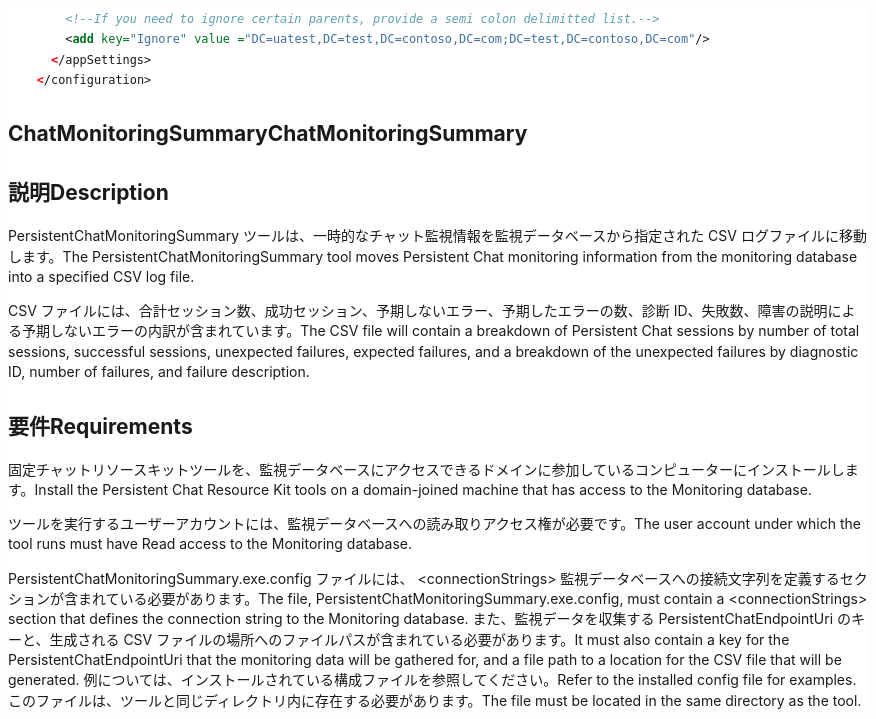 ```XML
        <!--If you need to ignore certain parents, provide a semi colon delimitted list.-->
        <add key="Ignore" value ="DC=uatest,DC=test,DC=contoso,DC=com;DC=test,DC=contoso,DC=com"/>
      </appSettings>
    </configuration>
  ```
</div>

</div>

<div>

## <a name="chatmonitoringsummary"></a><span data-ttu-id="e8d22-139">ChatMonitoringSummary</span><span class="sxs-lookup"><span data-stu-id="e8d22-139">ChatMonitoringSummary</span></span>

<div>

## <a name="description"></a><span data-ttu-id="e8d22-140">説明</span><span class="sxs-lookup"><span data-stu-id="e8d22-140">Description</span></span>

<span data-ttu-id="e8d22-141">PersistentChatMonitoringSummary ツールは、一時的なチャット監視情報を監視データベースから指定された CSV ログファイルに移動します。</span><span class="sxs-lookup"><span data-stu-id="e8d22-141">The PersistentChatMonitoringSummary tool moves Persistent Chat monitoring information from the monitoring database into a specified CSV log file.</span></span>

<span data-ttu-id="e8d22-142">CSV ファイルには、合計セッション数、成功セッション、予期しないエラー、予期したエラーの数、診断 ID、失敗数、障害の説明による予期しないエラーの内訳が含まれています。</span><span class="sxs-lookup"><span data-stu-id="e8d22-142">The CSV file will contain a breakdown of Persistent Chat sessions by number of total sessions, successful sessions, unexpected failures, expected failures, and a breakdown of the unexpected failures by diagnostic ID, number of failures, and failure description.</span></span>

</div>

<div>

## <a name="requirements"></a><span data-ttu-id="e8d22-143">要件</span><span class="sxs-lookup"><span data-stu-id="e8d22-143">Requirements</span></span>

<span data-ttu-id="e8d22-144">固定チャットリソースキットツールを、監視データベースにアクセスできるドメインに参加しているコンピューターにインストールします。</span><span class="sxs-lookup"><span data-stu-id="e8d22-144">Install the Persistent Chat Resource Kit tools on a domain-joined machine that has access to the Monitoring database.</span></span>

<span data-ttu-id="e8d22-145">ツールを実行するユーザーアカウントには、監視データベースへの読み取りアクセス権が必要です。</span><span class="sxs-lookup"><span data-stu-id="e8d22-145">The user account under which the tool runs must have Read access to the Monitoring database.</span></span>

<span data-ttu-id="e8d22-146">PersistentChatMonitoringSummary.exe.config ファイルには、 \<connectionStrings\> 監視データベースへの接続文字列を定義するセクションが含まれている必要があります。</span><span class="sxs-lookup"><span data-stu-id="e8d22-146">The file, PersistentChatMonitoringSummary.exe.config, must contain a \<connectionStrings\> section that defines the connection string to the Monitoring database.</span></span> <span data-ttu-id="e8d22-147">また、監視データを収集する PersistentChatEndpointUri のキーと、生成される CSV ファイルの場所へのファイルパスが含まれている必要があります。</span><span class="sxs-lookup"><span data-stu-id="e8d22-147">It must also contain a key for the PersistentChatEndpointUri that the monitoring data will be gathered for, and a file path to a location for the CSV file that will be generated.</span></span> <span data-ttu-id="e8d22-148">例については、インストールされている構成ファイルを参照してください。</span><span class="sxs-lookup"><span data-stu-id="e8d22-148">Refer to the installed config file for examples.</span></span> <span data-ttu-id="e8d22-149">このファイルは、ツールと同じディレクトリ内に存在する必要があります。</span><span class="sxs-lookup"><span data-stu-id="e8d22-149">The file must be located in the same directory as the tool.</span></span>
